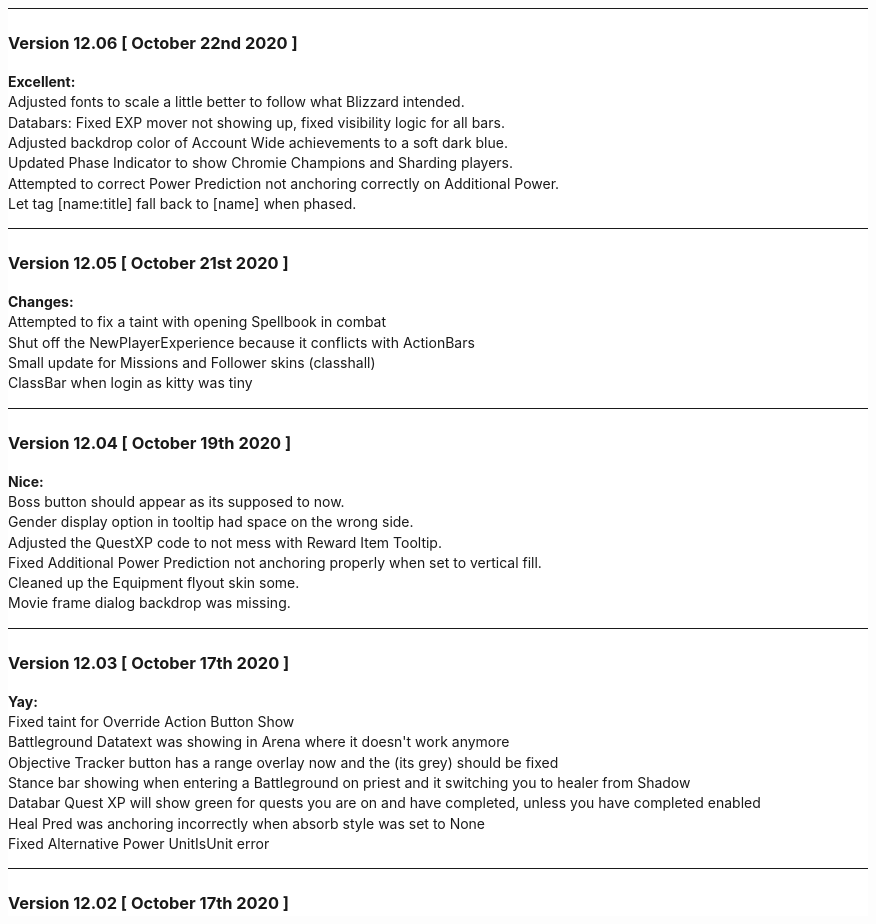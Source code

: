 ___

### Version 12.06 [ October 22nd 2020 ]

**Excellent:**  
Adjusted fonts to scale a little better to follow what Blizzard intended.  
Databars: Fixed EXP mover not showing up, fixed visibility logic for all bars.  
Adjusted backdrop color of Account Wide achievements to a soft dark blue.  
Updated Phase Indicator to show Chromie Champions and Sharding players.  
Attempted to correct Power Prediction not anchoring correctly on Additional Power.  
Let tag [name:title] fall back to [name] when phased.  

___

### Version 12.05 [ October 21st 2020 ]

**Changes:**  
Attempted to fix a taint with opening Spellbook in combat  
Shut off the NewPlayerExperience because it conflicts with ActionBars  
Small update for Missions and Follower skins (classhall)  
ClassBar when login as kitty was tiny  

___

### Version 12.04 [ October 19th 2020 ]

**Nice:**  
Boss button should appear as its supposed to now.  
Gender display option in tooltip had space on the wrong side.  
Adjusted the QuestXP code to not mess with Reward Item Tooltip.  
Fixed Additional Power Prediction not anchoring properly when set to vertical fill.  
Cleaned up the Equipment flyout skin some.  
Movie frame dialog backdrop was missing.  

___

### Version 12.03 [ October 17th 2020 ]

**Yay:**  
Fixed taint for Override Action Button Show  
Battleground Datatext was showing in Arena where it doesn't work anymore  
Objective Tracker button has a range overlay now and the (its grey) should be fixed  
Stance bar showing when entering a Battleground on priest and it switching you to healer from Shadow  
Databar Quest XP will show green for quests you are on and have completed, unless you have completed enabled  
Heal Pred was anchoring incorrectly when absorb style was set to None  
Fixed Alternative Power UnitIsUnit error  

___

### Version 12.02 [ October 17th 2020 ]
